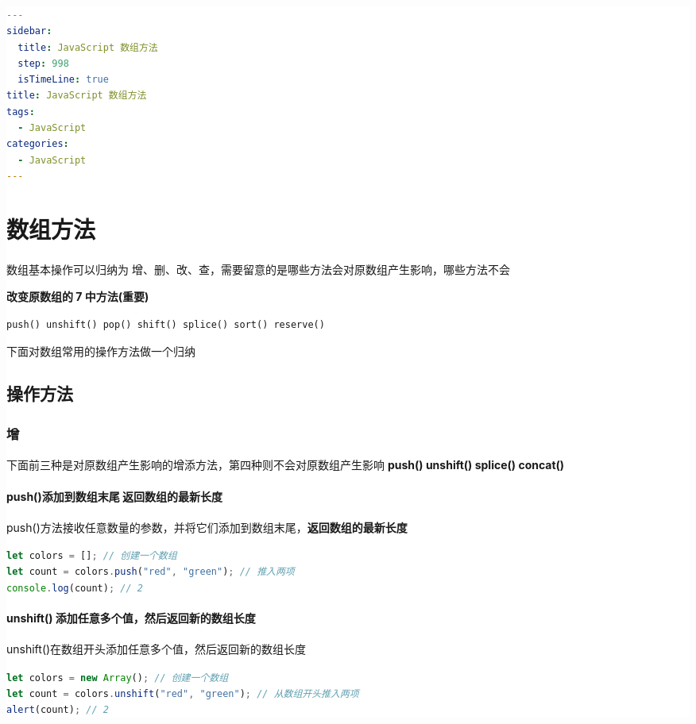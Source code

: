 ```yaml
---
sidebar:
  title: JavaScript 数组方法
  step: 998
  isTimeLine: true
title: JavaScript 数组方法
tags:
  - JavaScript
categories:
  - JavaScript
---
```


# 数组方法

数组基本操作可以归纳为 增、删、改、查，需要留意的是哪些方法会对原数组产生影响，哪些方法不会

**改变原数组的 7 中方法(重要)**

```
push() unshift() pop() shift() splice() sort() reserve()
```

下面对数组常用的操作方法做一个归纳

## 操作方法

### 增

下面前三种是对原数组产生影响的增添方法，第四种则不会对原数组产生影响
**push()
unshift()
splice()
concat()**

#### push()添加到数组末尾 返回数组的最新长度

push()方法接收任意数量的参数，并将它们添加到数组末尾，**返回数组的最新长度**

```javascript
let colors = []; // 创建一个数组
let count = colors.push("red", "green"); // 推入两项
console.log(count); // 2
```

#### unshift() 添加任意多个值，然后返回新的数组长度

unshift()在数组开头添加任意多个值，然后返回新的数组长度

```javascript
let colors = new Array(); // 创建一个数组
let count = colors.unshift("red", "green"); // 从数组开头推入两项
alert(count); // 2
```

